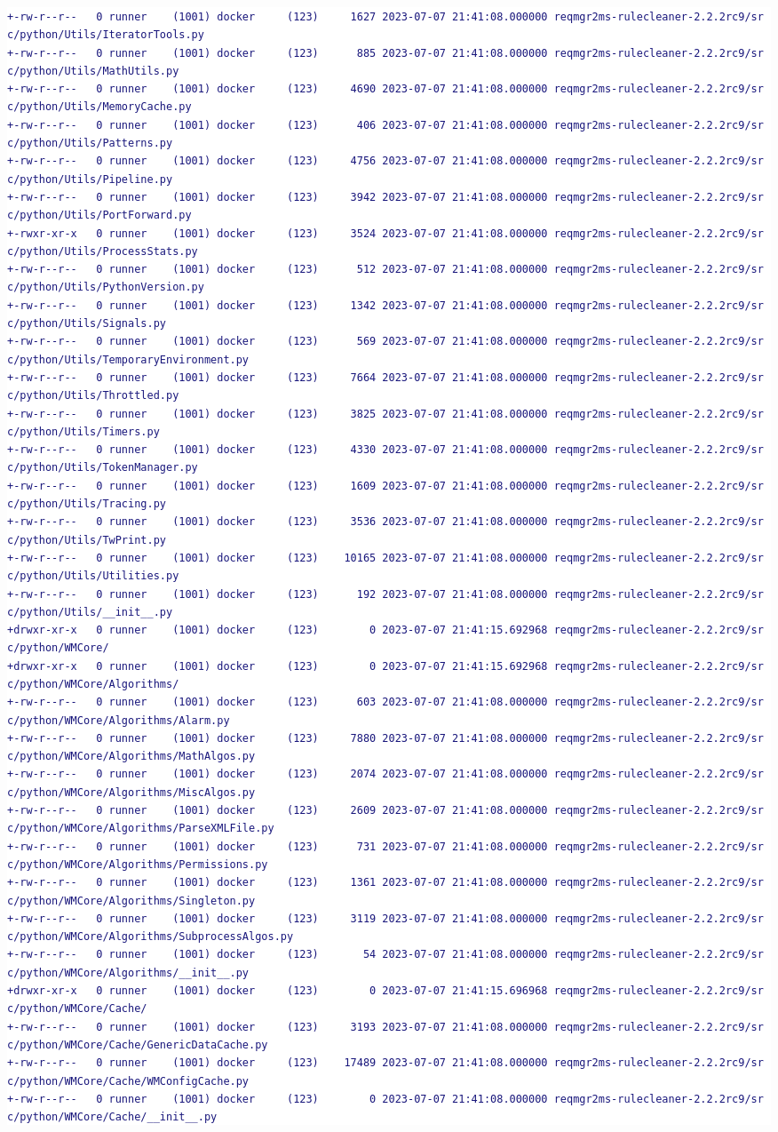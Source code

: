 ```diff
+-rw-r--r--   0 runner    (1001) docker     (123)     1627 2023-07-07 21:41:08.000000 reqmgr2ms-rulecleaner-2.2.2rc9/src/python/Utils/IteratorTools.py
+-rw-r--r--   0 runner    (1001) docker     (123)      885 2023-07-07 21:41:08.000000 reqmgr2ms-rulecleaner-2.2.2rc9/src/python/Utils/MathUtils.py
+-rw-r--r--   0 runner    (1001) docker     (123)     4690 2023-07-07 21:41:08.000000 reqmgr2ms-rulecleaner-2.2.2rc9/src/python/Utils/MemoryCache.py
+-rw-r--r--   0 runner    (1001) docker     (123)      406 2023-07-07 21:41:08.000000 reqmgr2ms-rulecleaner-2.2.2rc9/src/python/Utils/Patterns.py
+-rw-r--r--   0 runner    (1001) docker     (123)     4756 2023-07-07 21:41:08.000000 reqmgr2ms-rulecleaner-2.2.2rc9/src/python/Utils/Pipeline.py
+-rw-r--r--   0 runner    (1001) docker     (123)     3942 2023-07-07 21:41:08.000000 reqmgr2ms-rulecleaner-2.2.2rc9/src/python/Utils/PortForward.py
+-rwxr-xr-x   0 runner    (1001) docker     (123)     3524 2023-07-07 21:41:08.000000 reqmgr2ms-rulecleaner-2.2.2rc9/src/python/Utils/ProcessStats.py
+-rw-r--r--   0 runner    (1001) docker     (123)      512 2023-07-07 21:41:08.000000 reqmgr2ms-rulecleaner-2.2.2rc9/src/python/Utils/PythonVersion.py
+-rw-r--r--   0 runner    (1001) docker     (123)     1342 2023-07-07 21:41:08.000000 reqmgr2ms-rulecleaner-2.2.2rc9/src/python/Utils/Signals.py
+-rw-r--r--   0 runner    (1001) docker     (123)      569 2023-07-07 21:41:08.000000 reqmgr2ms-rulecleaner-2.2.2rc9/src/python/Utils/TemporaryEnvironment.py
+-rw-r--r--   0 runner    (1001) docker     (123)     7664 2023-07-07 21:41:08.000000 reqmgr2ms-rulecleaner-2.2.2rc9/src/python/Utils/Throttled.py
+-rw-r--r--   0 runner    (1001) docker     (123)     3825 2023-07-07 21:41:08.000000 reqmgr2ms-rulecleaner-2.2.2rc9/src/python/Utils/Timers.py
+-rw-r--r--   0 runner    (1001) docker     (123)     4330 2023-07-07 21:41:08.000000 reqmgr2ms-rulecleaner-2.2.2rc9/src/python/Utils/TokenManager.py
+-rw-r--r--   0 runner    (1001) docker     (123)     1609 2023-07-07 21:41:08.000000 reqmgr2ms-rulecleaner-2.2.2rc9/src/python/Utils/Tracing.py
+-rw-r--r--   0 runner    (1001) docker     (123)     3536 2023-07-07 21:41:08.000000 reqmgr2ms-rulecleaner-2.2.2rc9/src/python/Utils/TwPrint.py
+-rw-r--r--   0 runner    (1001) docker     (123)    10165 2023-07-07 21:41:08.000000 reqmgr2ms-rulecleaner-2.2.2rc9/src/python/Utils/Utilities.py
+-rw-r--r--   0 runner    (1001) docker     (123)      192 2023-07-07 21:41:08.000000 reqmgr2ms-rulecleaner-2.2.2rc9/src/python/Utils/__init__.py
+drwxr-xr-x   0 runner    (1001) docker     (123)        0 2023-07-07 21:41:15.692968 reqmgr2ms-rulecleaner-2.2.2rc9/src/python/WMCore/
+drwxr-xr-x   0 runner    (1001) docker     (123)        0 2023-07-07 21:41:15.692968 reqmgr2ms-rulecleaner-2.2.2rc9/src/python/WMCore/Algorithms/
+-rw-r--r--   0 runner    (1001) docker     (123)      603 2023-07-07 21:41:08.000000 reqmgr2ms-rulecleaner-2.2.2rc9/src/python/WMCore/Algorithms/Alarm.py
+-rw-r--r--   0 runner    (1001) docker     (123)     7880 2023-07-07 21:41:08.000000 reqmgr2ms-rulecleaner-2.2.2rc9/src/python/WMCore/Algorithms/MathAlgos.py
+-rw-r--r--   0 runner    (1001) docker     (123)     2074 2023-07-07 21:41:08.000000 reqmgr2ms-rulecleaner-2.2.2rc9/src/python/WMCore/Algorithms/MiscAlgos.py
+-rw-r--r--   0 runner    (1001) docker     (123)     2609 2023-07-07 21:41:08.000000 reqmgr2ms-rulecleaner-2.2.2rc9/src/python/WMCore/Algorithms/ParseXMLFile.py
+-rw-r--r--   0 runner    (1001) docker     (123)      731 2023-07-07 21:41:08.000000 reqmgr2ms-rulecleaner-2.2.2rc9/src/python/WMCore/Algorithms/Permissions.py
+-rw-r--r--   0 runner    (1001) docker     (123)     1361 2023-07-07 21:41:08.000000 reqmgr2ms-rulecleaner-2.2.2rc9/src/python/WMCore/Algorithms/Singleton.py
+-rw-r--r--   0 runner    (1001) docker     (123)     3119 2023-07-07 21:41:08.000000 reqmgr2ms-rulecleaner-2.2.2rc9/src/python/WMCore/Algorithms/SubprocessAlgos.py
+-rw-r--r--   0 runner    (1001) docker     (123)       54 2023-07-07 21:41:08.000000 reqmgr2ms-rulecleaner-2.2.2rc9/src/python/WMCore/Algorithms/__init__.py
+drwxr-xr-x   0 runner    (1001) docker     (123)        0 2023-07-07 21:41:15.696968 reqmgr2ms-rulecleaner-2.2.2rc9/src/python/WMCore/Cache/
+-rw-r--r--   0 runner    (1001) docker     (123)     3193 2023-07-07 21:41:08.000000 reqmgr2ms-rulecleaner-2.2.2rc9/src/python/WMCore/Cache/GenericDataCache.py
+-rw-r--r--   0 runner    (1001) docker     (123)    17489 2023-07-07 21:41:08.000000 reqmgr2ms-rulecleaner-2.2.2rc9/src/python/WMCore/Cache/WMConfigCache.py
+-rw-r--r--   0 runner    (1001) docker     (123)        0 2023-07-07 21:41:08.000000 reqmgr2ms-rulecleaner-2.2.2rc9/src/python/WMCore/Cache/__init__.py
```